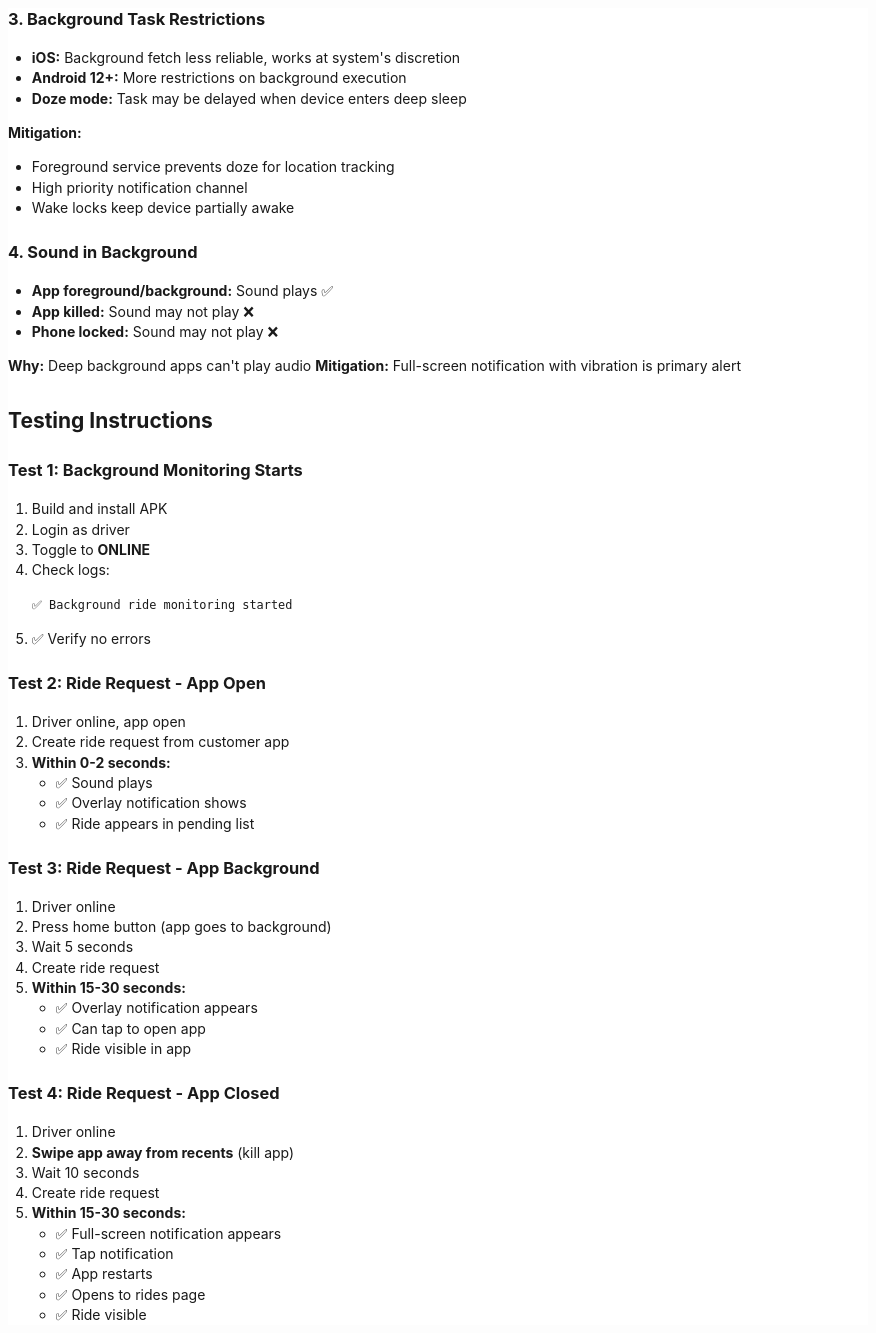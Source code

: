 ### 3. Background Task Restrictions
- **iOS:** Background fetch less reliable, works at system's discretion
- **Android 12+:** More restrictions on background execution
- **Doze mode:** Task may be delayed when device enters deep sleep

**Mitigation:**
- Foreground service prevents doze for location tracking
- High priority notification channel
- Wake locks keep device partially awake

### 4. Sound in Background
- **App foreground/background:** Sound plays ✅
- **App killed:** Sound may not play ❌
- **Phone locked:** Sound may not play ❌

**Why:** Deep background apps can't play audio
**Mitigation:** Full-screen notification with vibration is primary alert

## Testing Instructions

### Test 1: Background Monitoring Starts
1. Build and install APK
2. Login as driver
3. Toggle to **ONLINE**
4. Check logs:
   ```
   ✅ Background ride monitoring started
   ```
5. ✅ Verify no errors

### Test 2: Ride Request - App Open
1. Driver online, app open
2. Create ride request from customer app
3. **Within 0-2 seconds:**
   - ✅ Sound plays
   - ✅ Overlay notification shows
   - ✅ Ride appears in pending list

### Test 3: Ride Request - App Background
1. Driver online
2. Press home button (app goes to background)
3. Wait 5 seconds
4. Create ride request
5. **Within 15-30 seconds:**
   - ✅ Overlay notification appears
   - ✅ Can tap to open app
   - ✅ Ride visible in app

### Test 4: Ride Request - App Closed
1. Driver online
2. **Swipe app away from recents** (kill app)
3. Wait 10 seconds
4. Create ride request
5. **Within 15-30 seconds:**
   - ✅ Full-screen notification appears
   - ✅ Tap notification
   - ✅ App restarts
   - ✅ Opens to rides page
   - ✅ Ride visible
